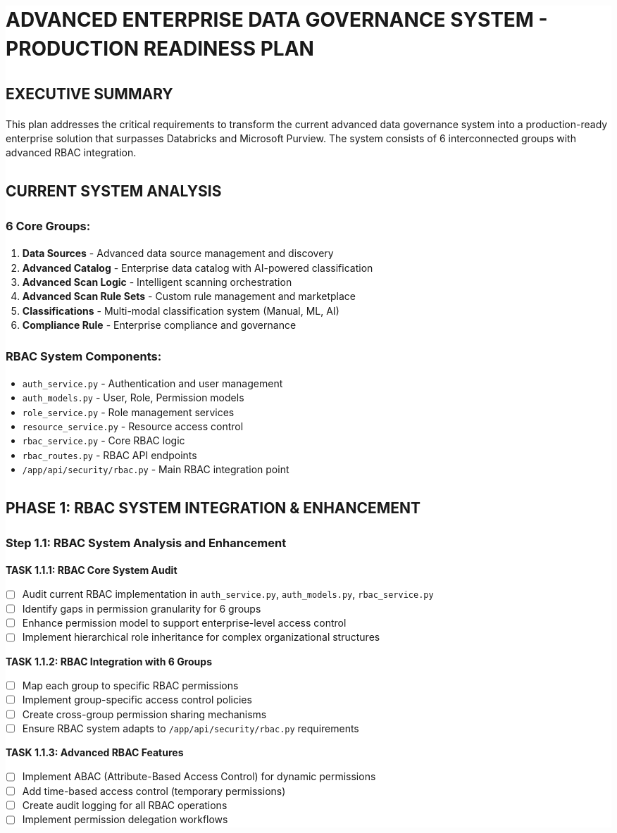 # ADVANCED ENTERPRISE DATA GOVERNANCE SYSTEM - PRODUCTION READINESS PLAN

## EXECUTIVE SUMMARY

This plan addresses the critical requirements to transform the current advanced data governance system into a production-ready enterprise solution that surpasses Databricks and Microsoft Purview. The system consists of 6 interconnected groups with advanced RBAC integration.

## CURRENT SYSTEM ANALYSIS

### 6 Core Groups:
1. **Data Sources** - Advanced data source management and discovery
2. **Advanced Catalog** - Enterprise data catalog with AI-powered classification
3. **Advanced Scan Logic** - Intelligent scanning orchestration
4. **Advanced Scan Rule Sets** - Custom rule management and marketplace
5. **Classifications** - Multi-modal classification system (Manual, ML, AI)
6. **Compliance Rule** - Enterprise compliance and governance

### RBAC System Components:
- `auth_service.py` - Authentication and user management
- `auth_models.py` - User, Role, Permission models
- `role_service.py` - Role management services
- `resource_service.py` - Resource access control
- `rbac_service.py` - Core RBAC logic
- `rbac_routes.py` - RBAC API endpoints
- `/app/api/security/rbac.py` - Main RBAC integration point

## PHASE 1: RBAC SYSTEM INTEGRATION & ENHANCEMENT

### Step 1.1: RBAC System Analysis and Enhancement

**TASK 1.1.1: RBAC Core System Audit**
- [ ] Audit current RBAC implementation in `auth_service.py`, `auth_models.py`, `rbac_service.py`
- [ ] Identify gaps in permission granularity for 6 groups
- [ ] Enhance permission model to support enterprise-level access control
- [ ] Implement hierarchical role inheritance for complex organizational structures

**TASK 1.1.2: RBAC Integration with 6 Groups**
- [ ] Map each group to specific RBAC permissions
- [ ] Implement group-specific access control policies
- [ ] Create cross-group permission sharing mechanisms
- [ ] Ensure RBAC system adapts to `/app/api/security/rbac.py` requirements

**TASK 1.1.3: Advanced RBAC Features**
- [ ] Implement ABAC (Attribute-Based Access Control) for dynamic permissions
- [ ] Add time-based access control (temporary permissions)
- [ ] Create audit logging for all RBAC operations
- [ ] Implement permission delegation workflows

